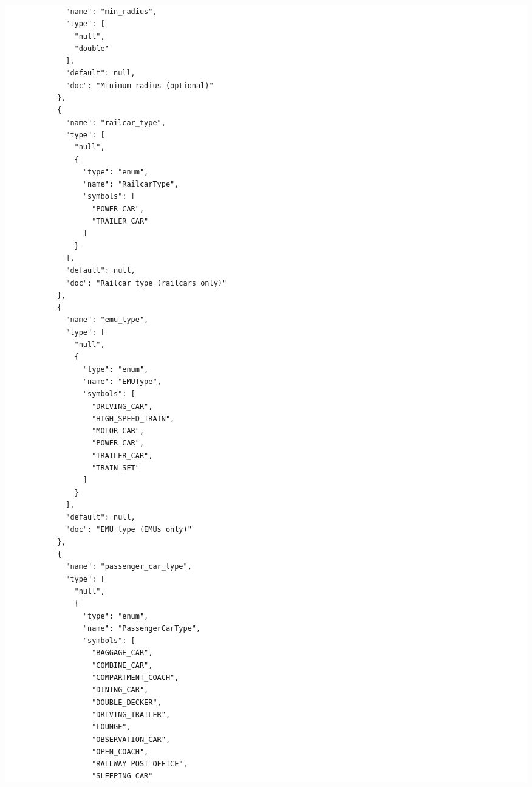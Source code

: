 ```avro
              "name": "min_radius",
              "type": [
                "null",
                "double"
              ],
              "default": null,
              "doc": "Minimum radius (optional)"
            },
            {
              "name": "railcar_type",
              "type": [
                "null",
                {
                  "type": "enum",
                  "name": "RailcarType",
                  "symbols": [
                    "POWER_CAR",
                    "TRAILER_CAR"
                  ]
                }
              ],
              "default": null,
              "doc": "Railcar type (railcars only)"
            },
            {
              "name": "emu_type",
              "type": [
                "null",
                {
                  "type": "enum",
                  "name": "EMUType",
                  "symbols": [
                    "DRIVING_CAR",
                    "HIGH_SPEED_TRAIN",
                    "MOTOR_CAR",
                    "POWER_CAR",
                    "TRAILER_CAR",
                    "TRAIN_SET"
                  ]
                }
              ],
              "default": null,
              "doc": "EMU type (EMUs only)"
            },
            {
              "name": "passenger_car_type",
              "type": [
                "null",
                {
                  "type": "enum",
                  "name": "PassengerCarType",
                  "symbols": [
                    "BAGGAGE_CAR",
                    "COMBINE_CAR",
                    "COMPARTMENT_COACH",
                    "DINING_CAR",
                    "DOUBLE_DECKER",
                    "DRIVING_TRAILER",
                    "LOUNGE",
                    "OBSERVATION_CAR",
                    "OPEN_COACH",
                    "RAILWAY_POST_OFFICE",
                    "SLEEPING_CAR"
```